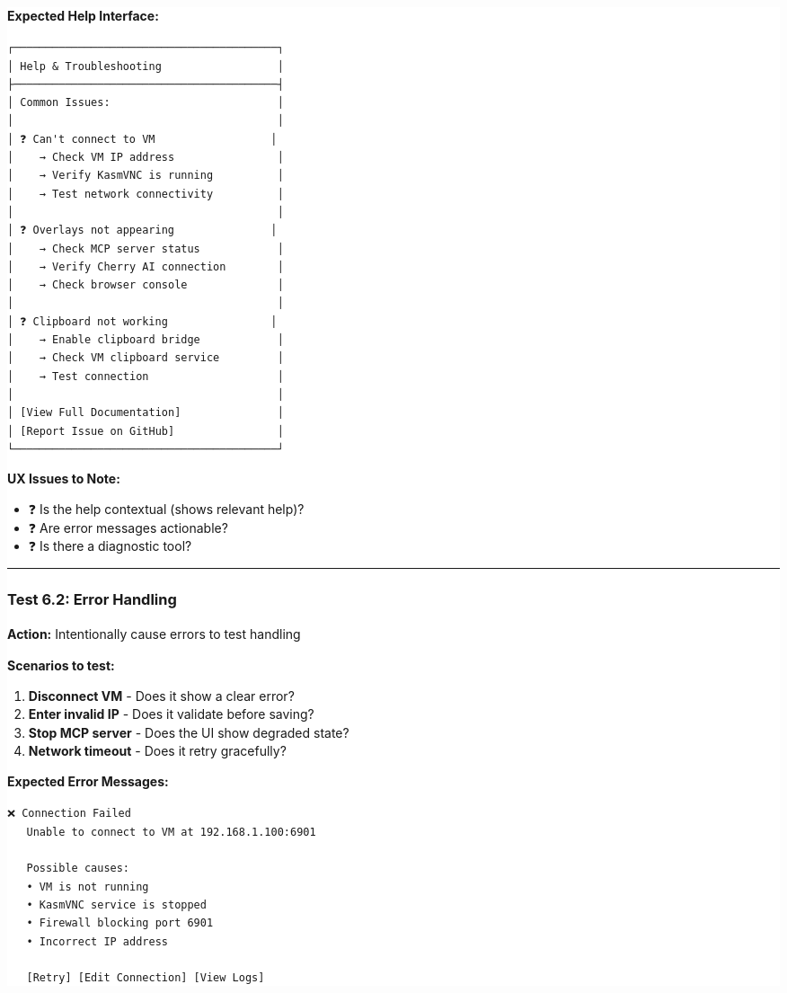 **Expected Help Interface:**
```
┌─────────────────────────────────────────┐
│ Help & Troubleshooting                  │
├─────────────────────────────────────────┤
│ Common Issues:                          │
│                                         │
│ ❓ Can't connect to VM                  │
│    → Check VM IP address                │
│    → Verify KasmVNC is running          │
│    → Test network connectivity          │
│                                         │
│ ❓ Overlays not appearing               │
│    → Check MCP server status            │
│    → Verify Cherry AI connection        │
│    → Check browser console              │
│                                         │
│ ❓ Clipboard not working                │
│    → Enable clipboard bridge            │
│    → Check VM clipboard service         │
│    → Test connection                    │
│                                         │
│ [View Full Documentation]               │
│ [Report Issue on GitHub]                │
└─────────────────────────────────────────┘
```

**UX Issues to Note:**
- ❓ Is the help contextual (shows relevant help)?
- ❓ Are error messages actionable?
- ❓ Is there a diagnostic tool?

---

### Test 6.2: Error Handling

**Action:** Intentionally cause errors to test handling

**Scenarios to test:**
1. **Disconnect VM** - Does it show a clear error?
2. **Enter invalid IP** - Does it validate before saving?
3. **Stop MCP server** - Does the UI show degraded state?
4. **Network timeout** - Does it retry gracefully?

**Expected Error Messages:**
```
❌ Connection Failed
   Unable to connect to VM at 192.168.1.100:6901
   
   Possible causes:
   • VM is not running
   • KasmVNC service is stopped
   • Firewall blocking port 6901
   • Incorrect IP address
   
   [Retry] [Edit Connection] [View Logs]
```
